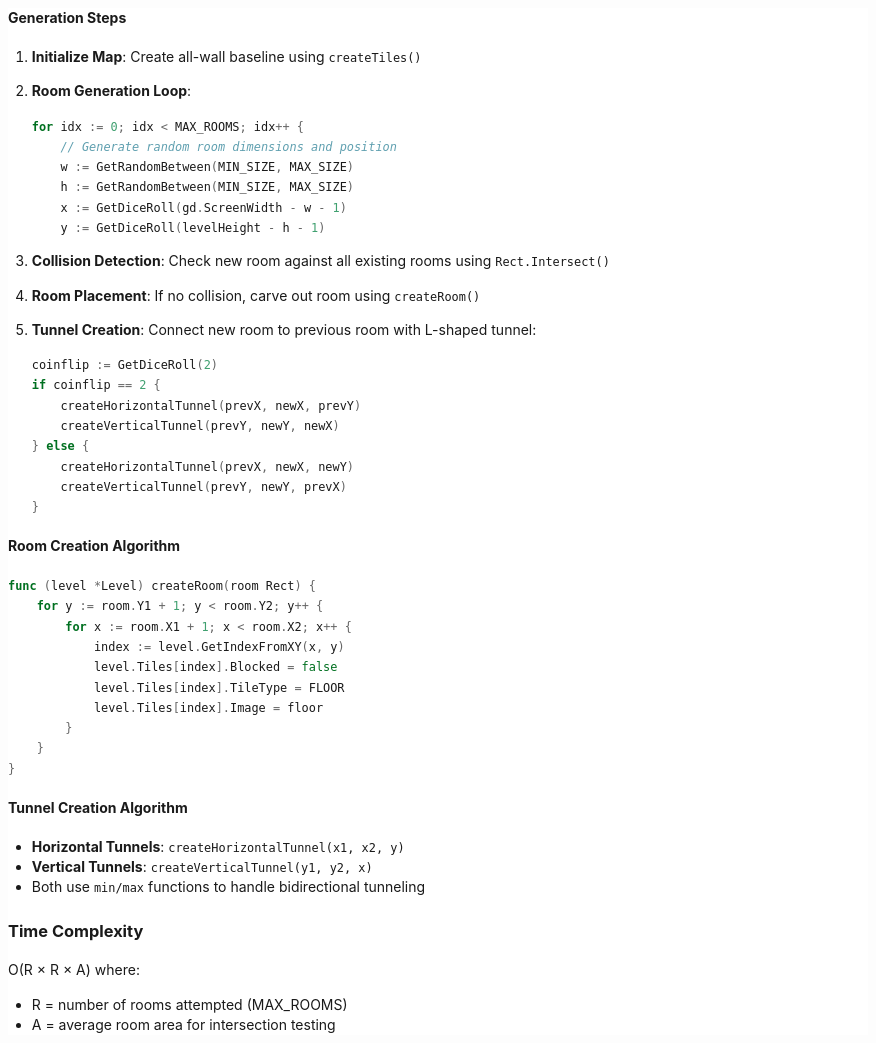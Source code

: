 #### Generation Steps

1. **Initialize Map**: Create all-wall baseline using `createTiles()`

2. **Room Generation Loop**:
   ```go
   for idx := 0; idx < MAX_ROOMS; idx++ {
       // Generate random room dimensions and position
       w := GetRandomBetween(MIN_SIZE, MAX_SIZE)
       h := GetRandomBetween(MIN_SIZE, MAX_SIZE)
       x := GetDiceRoll(gd.ScreenWidth - w - 1)
       y := GetDiceRoll(levelHeight - h - 1)
   ```

3. **Collision Detection**: Check new room against all existing rooms using `Rect.Intersect()`

4. **Room Placement**: If no collision, carve out room using `createRoom()`

5. **Tunnel Creation**: Connect new room to previous room with L-shaped tunnel:
   ```go
   coinflip := GetDiceRoll(2)
   if coinflip == 2 {
       createHorizontalTunnel(prevX, newX, prevY)
       createVerticalTunnel(prevY, newY, newX)
   } else {
       createHorizontalTunnel(prevX, newX, newY)
       createVerticalTunnel(prevY, newY, prevX)
   }
   ```

#### Room Creation Algorithm
```go
func (level *Level) createRoom(room Rect) {
    for y := room.Y1 + 1; y < room.Y2; y++ {
        for x := room.X1 + 1; x < room.X2; x++ {
            index := level.GetIndexFromXY(x, y)
            level.Tiles[index].Blocked = false
            level.Tiles[index].TileType = FLOOR
            level.Tiles[index].Image = floor
        }
    }
}
```

#### Tunnel Creation Algorithm
- **Horizontal Tunnels**: `createHorizontalTunnel(x1, x2, y)`
- **Vertical Tunnels**: `createVerticalTunnel(y1, y2, x)`
- Both use `min/max` functions to handle bidirectional tunneling

### Time Complexity
O(R × R × A) where:
- R = number of rooms attempted (MAX_ROOMS)
- A = average room area for intersection testing
